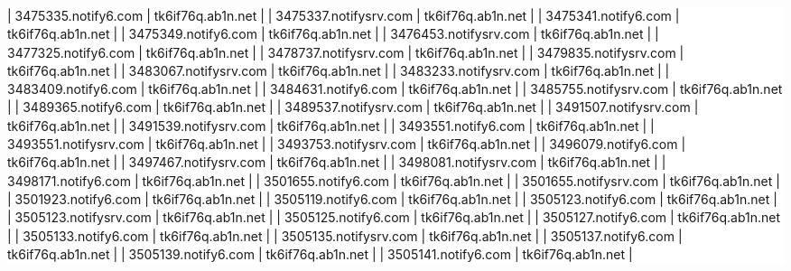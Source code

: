 | 3475335.notify6.com | tk6if76q.ab1n.net |
| 3475337.notifysrv.com | tk6if76q.ab1n.net |
| 3475341.notify6.com | tk6if76q.ab1n.net |
| 3475349.notify6.com | tk6if76q.ab1n.net |
| 3476453.notifysrv.com | tk6if76q.ab1n.net |
| 3477325.notify6.com | tk6if76q.ab1n.net |
| 3478737.notifysrv.com | tk6if76q.ab1n.net |
| 3479835.notifysrv.com | tk6if76q.ab1n.net |
| 3483067.notifysrv.com | tk6if76q.ab1n.net |
| 3483233.notifysrv.com | tk6if76q.ab1n.net |
| 3483409.notify6.com | tk6if76q.ab1n.net |
| 3484631.notify6.com | tk6if76q.ab1n.net |
| 3485755.notifysrv.com | tk6if76q.ab1n.net |
| 3489365.notify6.com | tk6if76q.ab1n.net |
| 3489537.notifysrv.com | tk6if76q.ab1n.net |
| 3491507.notifysrv.com | tk6if76q.ab1n.net |
| 3491539.notifysrv.com | tk6if76q.ab1n.net |
| 3493551.notify6.com | tk6if76q.ab1n.net |
| 3493551.notifysrv.com | tk6if76q.ab1n.net |
| 3493753.notifysrv.com | tk6if76q.ab1n.net |
| 3496079.notify6.com | tk6if76q.ab1n.net |
| 3497467.notifysrv.com | tk6if76q.ab1n.net |
| 3498081.notifysrv.com | tk6if76q.ab1n.net |
| 3498171.notify6.com | tk6if76q.ab1n.net |
| 3501655.notify6.com | tk6if76q.ab1n.net |
| 3501655.notifysrv.com | tk6if76q.ab1n.net |
| 3501923.notify6.com | tk6if76q.ab1n.net |
| 3505119.notify6.com | tk6if76q.ab1n.net |
| 3505123.notify6.com | tk6if76q.ab1n.net |
| 3505123.notifysrv.com | tk6if76q.ab1n.net |
| 3505125.notify6.com | tk6if76q.ab1n.net |
| 3505127.notify6.com | tk6if76q.ab1n.net |
| 3505133.notify6.com | tk6if76q.ab1n.net |
| 3505135.notifysrv.com | tk6if76q.ab1n.net |
| 3505137.notify6.com | tk6if76q.ab1n.net |
| 3505139.notify6.com | tk6if76q.ab1n.net |
| 3505141.notify6.com | tk6if76q.ab1n.net |
